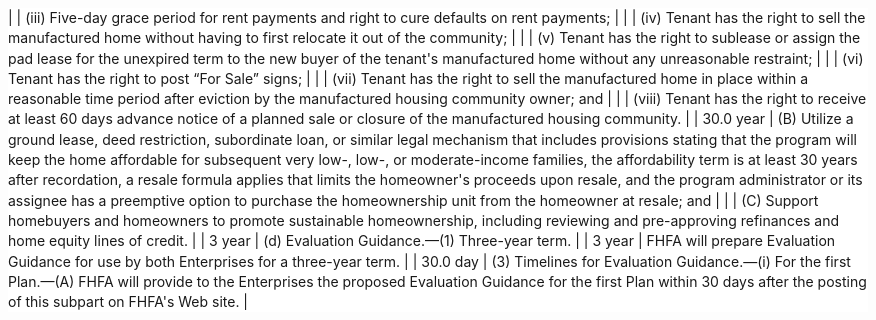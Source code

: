 |             |               (iii) Five-day grace period for rent payments and right to cure defaults on rent payments;                                                                                                                                                                                                                                                                                                                                                                                                                     |
|             |               (iv) Tenant has the right to sell the manufactured home without having to first relocate it out of the community;                                                                                                                                                                                                                                                                                                                                                                                              |
|             |               (v) Tenant has the right to sublease or assign the pad lease for the unexpired term to the new buyer of the tenant's manufactured home without any unreasonable restraint;                                                                                                                                                                                                                                                                                                                                     |
|             |               (vi) Tenant has the right to post &#8220;For Sale&#8221; signs;                                                                                                                                                                                                                                                                                                                                                                                                                                                |
|             |               (vii) Tenant has the right to sell the manufactured home in place within a reasonable time period after eviction by the manufactured housing community owner; and                                                                                                                                                                                                                                                                                                                                              |
|             |               (viii) Tenant has the right to receive at least 60 days advance notice of a planned sale or closure of the manufactured housing community.                                                                                                                                                                                                                                                                                                                                                                     |
| 30.0 year   | (B) Utilize a ground lease, deed restriction, subordinate loan, or similar legal mechanism that includes provisions stating that the program will keep the home affordable for subsequent very low-, low-, or moderate-income families, the affordability term is at least 30 years after recordation, a resale formula applies that limits the homeowner's proceeds upon resale, and the program administrator or its assignee has a preemptive option to purchase the homeownership unit from the homeowner at resale; and |
|             |               (C) Support homebuyers and homeowners to promote sustainable homeownership, including reviewing and pre-approving refinances and home equity lines of credit.                                                                                                                                                                                                                                                                                                                                                  |
| 3 year      | (d) Evaluation Guidance.&#8212;(1) Three-year term.                                                                                                                                                                                                                                                                                                                                                                                                                                                                          |
| 3 year      | FHFA will prepare Evaluation Guidance for use by both Enterprises for a three-year term.                                                                                                                                                                                                                                                                                                                                                                                                                                     |
| 30.0 day    | (3) Timelines for Evaluation Guidance.&#8212;(i) For the first Plan.&#8212;(A) FHFA will provide to the Enterprises the proposed Evaluation Guidance for the first Plan within 30 days after the posting of this subpart on FHFA's Web site.                                                                                                                                                                                                                                                                                 |